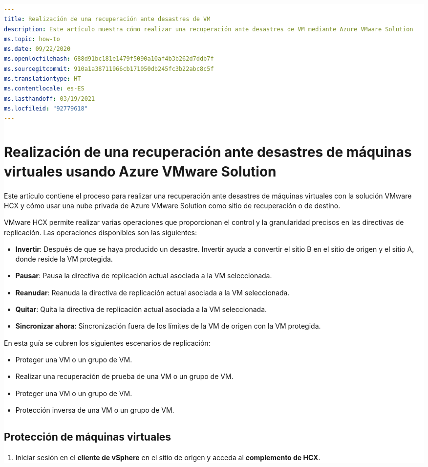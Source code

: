 ```yaml
---
title: Realización de una recuperación ante desastres de VM
description: Este artículo muestra cómo realizar una recuperación ante desastres de VM mediante Azure VMware Solution
ms.topic: how-to
ms.date: 09/22/2020
ms.openlocfilehash: 688d91bc181e1479f5090a10af4b3b262d7ddb7f
ms.sourcegitcommit: 910a1a38711966cb171050db245fc3b22abc8c5f
ms.translationtype: HT
ms.contentlocale: es-ES
ms.lasthandoff: 03/19/2021
ms.locfileid: "92779618"
---
```

# <a name="complete-disaster-recovery-of-virtual-machines-using-azure-vmware-solution"></a>Realización de una recuperación ante desastres de máquinas virtuales usando Azure VMware Solution

Este artículo contiene el proceso para realizar una recuperación ante desastres de máquinas virtuales con la solución VMware HCX y cómo usar una nube privada de Azure VMware Solution como sitio de recuperación o de destino.

VMware HCX permite realizar varias operaciones que proporcionan el control y la granularidad precisos en las directivas de replicación. Las operaciones disponibles son las siguientes:

- **Invertir**: Después de que se haya producido un desastre. Invertir ayuda a convertir el sitio B en el sitio de origen y el sitio A, donde reside la VM protegida.

- **Pausar**: Pausa la directiva de replicación actual asociada a la VM seleccionada.

- **Reanudar**: Reanuda la directiva de replicación actual asociada a la VM seleccionada.

- **Quitar**: Quita la directiva de replicación actual asociada a la VM seleccionada.

- **Sincronizar ahora**: Sincronización fuera de los límites de la VM de origen con la VM protegida.

En esta guía se cubren los siguientes escenarios de replicación:

- Proteger una VM o un grupo de VM.

- Realizar una recuperación de prueba de una VM o un grupo de VM.

- Proteger una VM o un grupo de VM.

- Protección inversa de una VM o un grupo de VM.

## <a name="protect-vms"></a>Protección de máquinas virtuales

1. Iniciar sesión en el **cliente de vSphere** en el sitio de origen y acceda al **complemento de HCX**.
